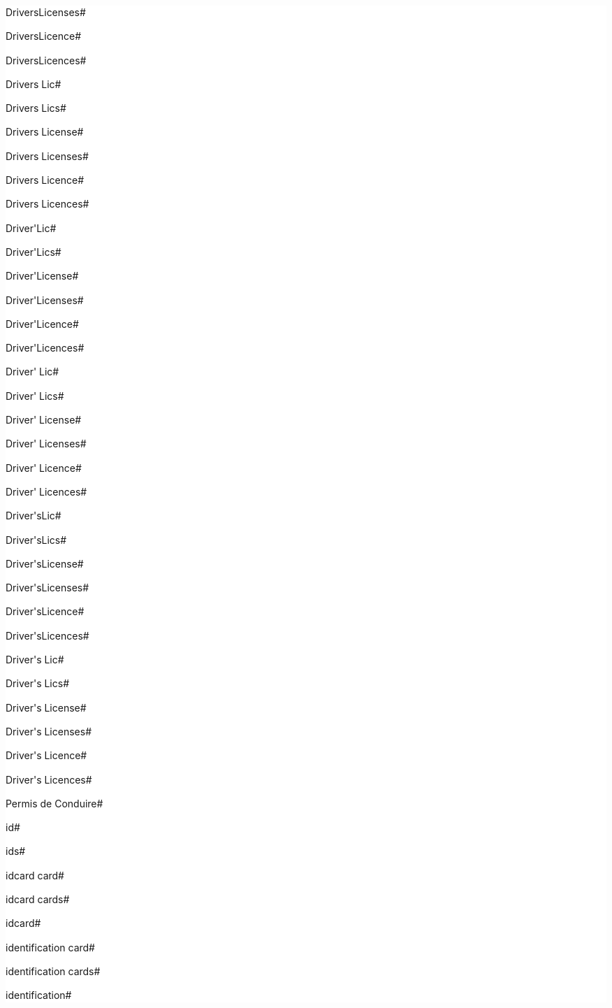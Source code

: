 <p>DriversLicenses#</p>
<p>DriversLicence#</p>
<p>DriversLicences#</p>
<p>Drivers Lic#</p>
<p>Drivers Lics#</p>
<p>Drivers License#</p>
<p>Drivers Licenses#</p>
<p>Drivers Licence#</p>
<p>Drivers Licences#</p>
<p>Driver'Lic#</p>
<p>Driver'Lics#</p>
<p>Driver'License#</p>
<p>Driver'Licenses#</p>
<p>Driver'Licence#</p>
<p>Driver'Licences#</p>
<p>Driver' Lic#</p>
<p>Driver' Lics#</p>
<p>Driver' License#</p>
<p>Driver' Licenses#</p>
<p>Driver' Licence#</p>
<p>Driver' Licences#</p>
<p>Driver'sLic#</p>
<p>Driver'sLics#</p>
<p>Driver'sLicense#</p>
<p>Driver'sLicenses#</p>
<p>Driver'sLicence#</p>
<p>Driver'sLicences#</p>
<p>Driver's Lic#</p>
<p>Driver's Lics#</p>
<p>Driver's License#</p>
<p>Driver's Licenses#</p>
<p>Driver's Licence#</p>
<p>Driver's Licences#</p>
<p>Permis de Conduire#</p>
<p>id#</p>
<p>ids#</p>
<p>idcard card#</p>
<p>idcard cards#</p>
<p>idcard#</p>
<p>identification card#</p>
<p>identification cards#</p>
<p>identification#</p></td>
</tr>
</tbody>
</table>

</div></td>
</tr>
</tbody>
</table>

